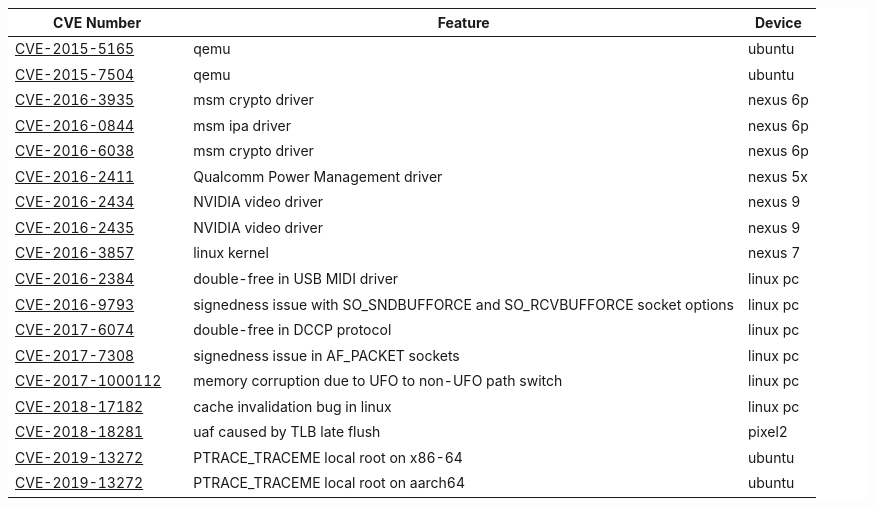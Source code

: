 CVE Number | Feature | Device 
---------- | ------- | ------
[CVE-2015-5165](./EXP-2015-5165/readme.md) &nbsp; &nbsp; &nbsp; &nbsp; &nbsp; &nbsp;  | qemu | ubuntu 
[CVE-2015-7504](./EXP-2015-7504/readme.md) &nbsp; &nbsp; &nbsp; &nbsp; &nbsp; &nbsp;  | qemu | ubuntu 
[CVE-2016-3935](./EXP-CVE-2016-3935/readme.md) &nbsp; &nbsp; &nbsp; &nbsp; &nbsp; &nbsp;  | msm crypto driver | nexus 6p 
[CVE-2016-0844](./EXP-CVE-2016-0844) | msm ipa driver | nexus 6p 
[CVE-2016-6038](./EXP-CVE-2016-6738/readme.md) | msm crypto driver | nexus 6p 
[CVE-2016-2411](./EXP-CVE-2016-2411/readme.md) | Qualcomm Power Management driver | nexus 5x 
[CVE-2016-2434](./EXP-CVE-2016-2434/readme.md) | NVIDIA video driver |nexus 9
[CVE-2016-2435](./EXP-CVE-2016-2435/readme.md) | NVIDIA video driver |nexus 9 
[CVE-2016-3857](./EXP-CVE-2016-3857/readme.md) | linux kernel |nexus 7 
[CVE-2016-2384](./EXP-CVE-2016-2384) | double-free in USB MIDI driver |linux pc
[CVE-2016-9793](./EXP-CVE-2016-9793)| signedness issue with SO\_SNDBUFFORCE and SO\_RCVBUFFORCE socket options |linux pc
[CVE-2017-6074](./EXP-CVE-2017-6074)| double-free in DCCP protocol |linux pc
[CVE-2017-7308](./EXP-CVE-2017-7308)| signedness issue in AF\_PACKET sockets |linux pc
[CVE-2017-1000112](./EXP-CVE-2017-1000112)| memory corruption due to UFO to non-UFO path switch |linux pc
[CVE-2018-17182](./EXP-CVE-2018-17182) | cache invalidation bug in linux|linux pc
[CVE-2018-18281](./EXP-CVE-2018-18281) | uaf caused by TLB late flush|pixel2
[CVE-2019-13272](./EXP-CVE-2019-13272) | PTRACE_TRACEME local root on x86-64 | ubuntu 
[CVE-2019-13272](./EXP-CVE-2019-13272-aarch64) | PTRACE_TRACEME local root on aarch64 | ubuntu 

